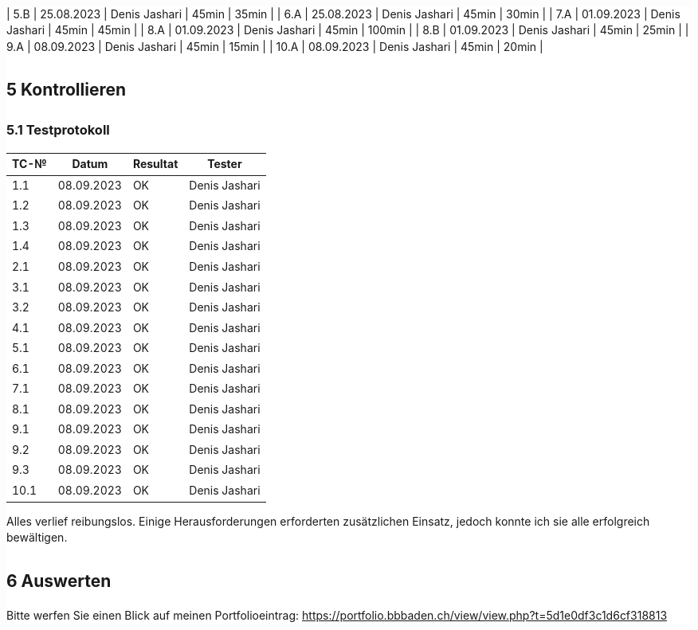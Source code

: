 | 5.B  | 25.08.2023      | Denis Jashari          |   45min              |      35min             |
| 6.A  | 25.08.2023      | Denis Jashari          |   45min              |      30min             |
| 7.A  | 01.09.2023      | Denis Jashari          |  45min               |      45min             |
| 8.A  |  01.09.2023     | Denis Jashari          |  45min               |      100min             |
| 8.B  |  01.09.2023     |  Denis Jashari         |   45min              |       25min            |
| 9.A  |  08.09.2023     | Denis Jashari          |  45min               |      15min             |
| 10.A  | 08.09.2023     | Denis Jashari          |  45min               |       20min            |




## 5 Kontrollieren

### 5.1 Testprotokoll

| TC-№ | Datum | Resultat | Tester |
| ---- | ----- | -------- | ------ |
| 1.1  | 08.09.2023      |   OK       |   Denis Jashari     |
| 1.2  | 08.09.2023      |   OK       |   Denis Jashari     |
| 1.3  | 08.09.2023      |   OK       |   Denis Jashari     |
| 1.4  | 08.09.2023      |   OK       |   Denis Jashari     |
| 2.1  | 08.09.2023      |    OK      |   Denis Jashari      |
| 3.1  | 08.09.2023      |    OK      |  Denis Jashari       |
| 3.2  | 08.09.2023      |   OK       |  Denis Jashari       |
| 4.1  | 08.09.2023      |   OK       |  Denis Jashari       |
| 5.1  | 08.09.2023      |   OK       |  Denis Jashari       |
| 6.1  | 08.09.2023      |   OK       |  Denis Jashari       |
| 7.1  | 08.09.2023      |    OK      |  Denis Jashari       |
| 8.1  | 08.09.2023      |    OK      |  Denis Jashari       |
| 9.1  | 08.09.2023      |   OK       |  Denis Jashari       |
| 9.2  | 08.09.2023      |   OK       |  Denis Jashari       |
| 9.3  | 08.09.2023      |   OK       |   Denis Jashari     |
| 10.1  | 08.09.2023      |  OK        | Denis Jashari        |

Alles verlief reibungslos. Einige Herausforderungen erforderten zusätzlichen Einsatz, jedoch konnte ich sie alle erfolgreich bewältigen.

## 6 Auswerten


Bitte werfen Sie einen Blick auf meinen Portfolioeintrag: https://portfolio.bbbaden.ch/view/view.php?t=5d1e0df3c1d6cf318813

